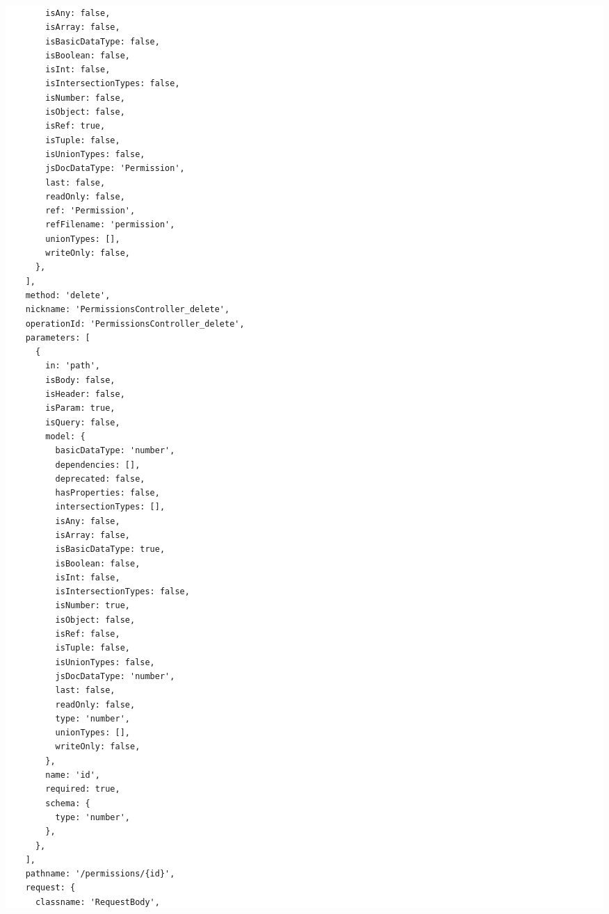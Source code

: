             isAny: false,
            isArray: false,
            isBasicDataType: false,
            isBoolean: false,
            isInt: false,
            isIntersectionTypes: false,
            isNumber: false,
            isObject: false,
            isRef: true,
            isTuple: false,
            isUnionTypes: false,
            jsDocDataType: 'Permission',
            last: false,
            readOnly: false,
            ref: 'Permission',
            refFilename: 'permission',
            unionTypes: [],
            writeOnly: false,
          },
        ],
        method: 'delete',
        nickname: 'PermissionsController_delete',
        operationId: 'PermissionsController_delete',
        parameters: [
          {
            in: 'path',
            isBody: false,
            isHeader: false,
            isParam: true,
            isQuery: false,
            model: {
              basicDataType: 'number',
              dependencies: [],
              deprecated: false,
              hasProperties: false,
              intersectionTypes: [],
              isAny: false,
              isArray: false,
              isBasicDataType: true,
              isBoolean: false,
              isInt: false,
              isIntersectionTypes: false,
              isNumber: true,
              isObject: false,
              isRef: false,
              isTuple: false,
              isUnionTypes: false,
              jsDocDataType: 'number',
              last: false,
              readOnly: false,
              type: 'number',
              unionTypes: [],
              writeOnly: false,
            },
            name: 'id',
            required: true,
            schema: {
              type: 'number',
            },
          },
        ],
        pathname: '/permissions/{id}',
        request: {
          classname: 'RequestBody',